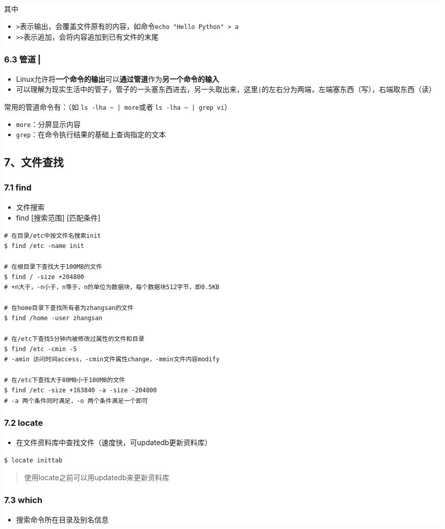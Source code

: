 其中

* `>`表示输出，会覆盖文件原有的内容，如命令`echo "Hello Python" > a`
* `>>`表示追加，会将内容追加到已有文件的末尾

### 6.3 管道 |

* Linux允许将<b>一个命令的输出</b>可以<b>通过管道</b>作为<b>另一个命令的输入</b>
* 可以理解为现实生活中的管子，管子的一头塞东西进去，另一头取出来，这里`|`的左右分为两端，左端塞东西（写），右端取东西（读）

常用的管道命令有：（如 `ls -lha ~ | more`或者 `ls -lha ~ | grep vi`）

* `more`：分屏显示内容
* `grep`：在命令执行结果的基础上查询指定的文本

## 7、文件查找

### 7.1 find

* 文件搜索
* find [搜索范围] [匹配条件]

```shell
# 在目录/etc中按文件名搜索init
$ find /etc -name init

# 在根目录下查找大于100MB的文件
$ find / -size +204800  
# +n大于，-n小于，n等于，n的单位为数据块，每个数据块512字节，即0.5KB

# 在home目录下查找所有者为zhangsan的文件
$ find /home -user zhangsan

# 在/etc下查找5分钟内被修改过属性的文件和目录
$ find /etc -cmin -5
# -amin 访问时间access，-cmin文件属性change，-mmin文件内容modify

# 在/etc下查找大于80MB小于100MB的文件
$ find /etc -size +163840 -a -size -204800
# -a 两个条件同时满足，-o 两个条件满足一个即可
```

### 7.2 locate

* 在文件资料库中查找文件（速度快，可updatedb更新资料库）

```shell
$ locate inittab
```

> 使用locate之前可以用updatedb来更新资料库

### 7.3 which

* 搜索命令所在目录及别名信息
